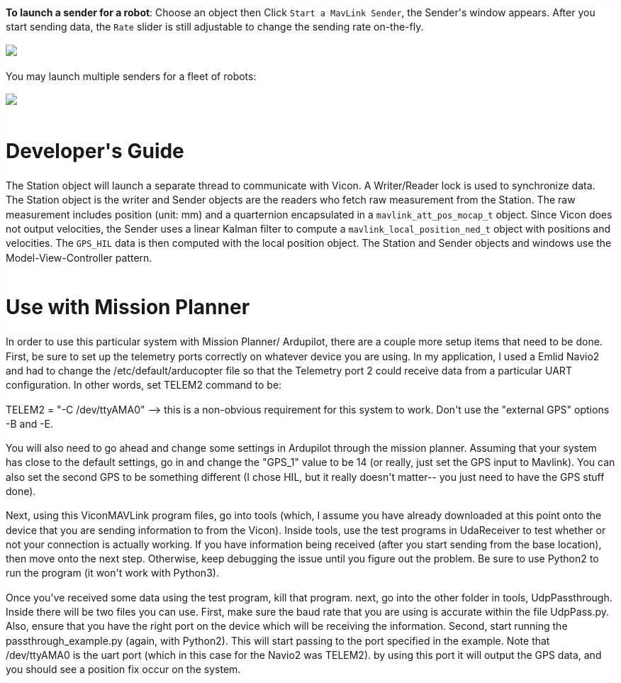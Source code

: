 __To launch a sender for a robot__: Choose an object then Click `Start a MavLink Sender`, the Sender's window appears. After you start sending data, the `Rate` slider is still adjustable to change the sending rate on-the-fly.

<img src="figs/sender_window_connect.gif" width="400">

You may launch multiple senders for a fleet of robots:

<img src="figs/fleet.gif" width="400">

# Developer's Guide
The Station object will launch a separate thread to communicate with Vicon. A Writer/Reader lock is used to synchronize data. The Station object is the writer and Sender objects are the readers who fetch raw measurement from the Station. The raw measurement includes position (unit: mm) and a quarternion encapsulated in a `mavlink_att_pos_mocap_t` object. Since Vicon does not output velocities, the Sender uses a linear Kalman filter to compute a `mavlink_local_position_ned_t` object with positions and velocities. The `GPS_HIL` data is then computed with the local position object. The Station and Sender objects and windows use the Model-View-Controller pattern.

# Use with Mission Planner
In order to use this particular system with Mission Planner/ Ardupilot, there are a couple more setup items that need to be done. First, be sure to set up the telemetry ports correctly on whatever device you are using. In my application, I used a Emlid Navio2 and had to change the /etc/default/arducopter file so that the Telemetry port 2 could receive data from a particular UART configuration. In other words, set TELEM2 command to be:

TELEM2 = "-C /dev/ttyAMA0" --> this is a non-obvious requirement for this system to work. Don't use the "external GPS" options -B and -E.

You will also need to go ahead and change some settings in Ardupilot through the mission planner. Assuming that your system has close to the default settings, go in and change the "GPS_1" value to be 14 (or really, just set the GPS input to Mavlink). You can also set the second GPS to be something different (I chose HIL, but it really doesn't matter-- you just need to have the GPS stuff done). 

Next, using this ViconMAVLink program files, go into tools (which, I assume you have already downloaded at this point onto the device that you are sending information to from the Vicon). Inside tools, use the test programs in UdaReceiver to test whether or not your connection is actually working. If you have information being received (after you start sending from the base location), then move onto the next step. Otherwise, keep debugging the issue until you figure out the problem. Be sure to use Python2 to run the program (it won't work with Python3). 

Once you've received some data using the test program, kill that program. next, go into the other folder in tools, UdpPassthrough. Inside there will be two files you can use. First, make sure the baud rate that you are using is accurate within the file UdpPass.py. Also, ensure that you have the right port on the device which will be receiving the information. Second, start running the passthrough_example.py (again, with Python2). This will start passing to the port specified in the example. Note that /dev/ttyAMA0 is the uart port (which in this case for the Navio2 was TELEM2). by using this port it will output the GPS data, and you should see a position fix occur on the system.

